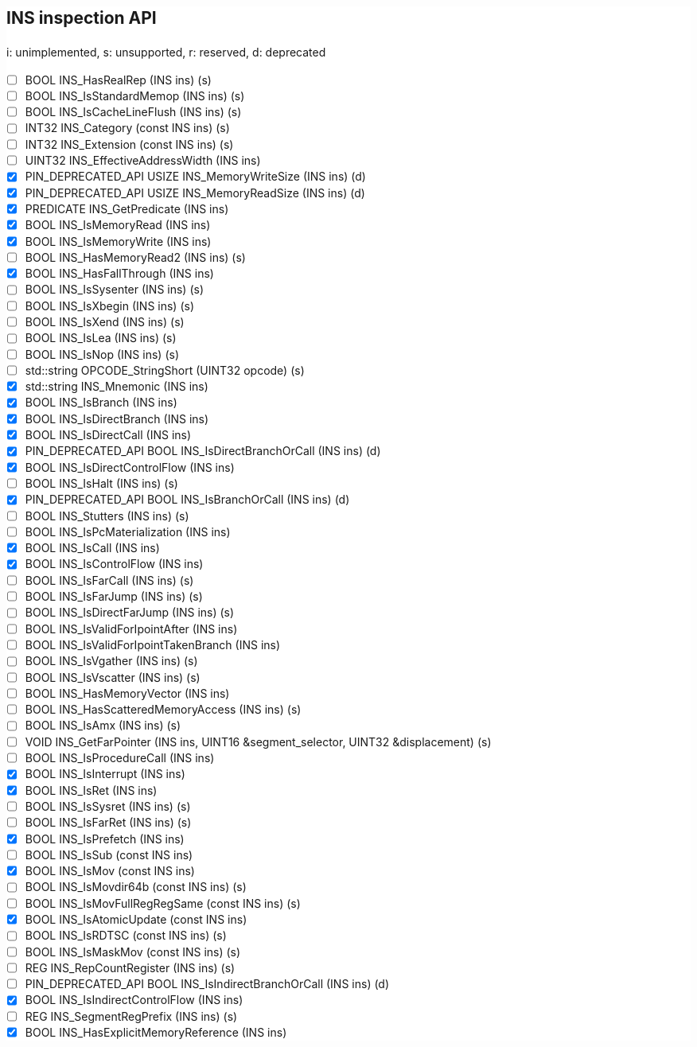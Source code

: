## INS inspection API

i: unimplemented, s: unsupported, r: reserved, d: deprecated
- [ ] BOOL INS_HasRealRep (INS ins) (s)
- [ ] BOOL INS_IsStandardMemop (INS ins) (s)
- [ ] BOOL INS_IsCacheLineFlush (INS ins) (s)
- [ ] INT32 INS_Category (const INS ins) (s)
- [ ] INT32 INS_Extension (const INS ins) (s)
- [ ] UINT32 INS_EffectiveAddressWidth (INS ins)
- [x] PIN_DEPRECATED_API USIZE INS_MemoryWriteSize (INS ins) (d)
- [x] PIN_DEPRECATED_API USIZE INS_MemoryReadSize (INS ins) (d)
- [x] PREDICATE INS_GetPredicate (INS ins)
- [x] BOOL INS_IsMemoryRead (INS ins)
- [x] BOOL INS_IsMemoryWrite (INS ins)
- [ ] BOOL INS_HasMemoryRead2 (INS ins) (s)
- [x] BOOL INS_HasFallThrough (INS ins)
- [ ] BOOL INS_IsSysenter (INS ins) (s)
- [ ] BOOL INS_IsXbegin (INS ins) (s)
- [ ] BOOL INS_IsXend (INS ins) (s)
- [ ] BOOL INS_IsLea (INS ins) (s)
- [ ] BOOL INS_IsNop (INS ins) (s)
- [ ] std::string OPCODE_StringShort (UINT32 opcode) (s)
- [x] std::string INS_Mnemonic (INS ins)
- [x] BOOL INS_IsBranch (INS ins)
- [x] BOOL INS_IsDirectBranch (INS ins)
- [x] BOOL INS_IsDirectCall (INS ins)
- [x] PIN_DEPRECATED_API BOOL INS_IsDirectBranchOrCall (INS ins) (d)
- [x] BOOL INS_IsDirectControlFlow (INS ins)
- [ ] BOOL INS_IsHalt (INS ins) (s)
- [x] PIN_DEPRECATED_API BOOL INS_IsBranchOrCall (INS ins) (d)
- [ ] BOOL INS_Stutters (INS ins) (s)
- [ ] BOOL INS_IsPcMaterialization (INS ins)
- [x] BOOL INS_IsCall (INS ins)
- [x] BOOL INS_IsControlFlow (INS ins)
- [ ] BOOL INS_IsFarCall (INS ins) (s)
- [ ] BOOL INS_IsFarJump (INS ins) (s)
- [ ] BOOL INS_IsDirectFarJump (INS ins) (s)
- [ ] BOOL INS_IsValidForIpointAfter (INS ins)
- [ ] BOOL INS_IsValidForIpointTakenBranch (INS ins)
- [ ] BOOL INS_IsVgather (INS ins) (s)
- [ ] BOOL INS_IsVscatter (INS ins) (s)
- [ ] BOOL INS_HasMemoryVector (INS ins)
- [ ] BOOL INS_HasScatteredMemoryAccess (INS ins) (s)
- [ ] BOOL INS_IsAmx (INS ins) (s)
- [ ] VOID INS_GetFarPointer (INS ins, UINT16 &segment_selector, UINT32 &displacement) (s)
- [ ] BOOL INS_IsProcedureCall (INS ins)
- [x] BOOL INS_IsInterrupt (INS ins)
- [x] BOOL INS_IsRet (INS ins)
- [ ] BOOL INS_IsSysret (INS ins) (s)
- [ ] BOOL INS_IsFarRet (INS ins) (s)
- [x] BOOL INS_IsPrefetch (INS ins)
- [ ] BOOL INS_IsSub (const INS ins)
- [x] BOOL INS_IsMov (const INS ins)
- [ ] BOOL INS_IsMovdir64b (const INS ins) (s)
- [ ] BOOL INS_IsMovFullRegRegSame (const INS ins) (s)
- [x] BOOL INS_IsAtomicUpdate (const INS ins)
- [ ] BOOL INS_IsRDTSC (const INS ins) (s)
- [ ] BOOL INS_IsMaskMov (const INS ins) (s)
- [ ] REG INS_RepCountRegister (INS ins) (s)
- [ ] PIN_DEPRECATED_API BOOL INS_IsIndirectBranchOrCall (INS ins) (d)
- [x] BOOL INS_IsIndirectControlFlow (INS ins)
- [ ] REG INS_SegmentRegPrefix (INS ins) (s)
- [x] BOOL INS_HasExplicitMemoryReference (INS ins)